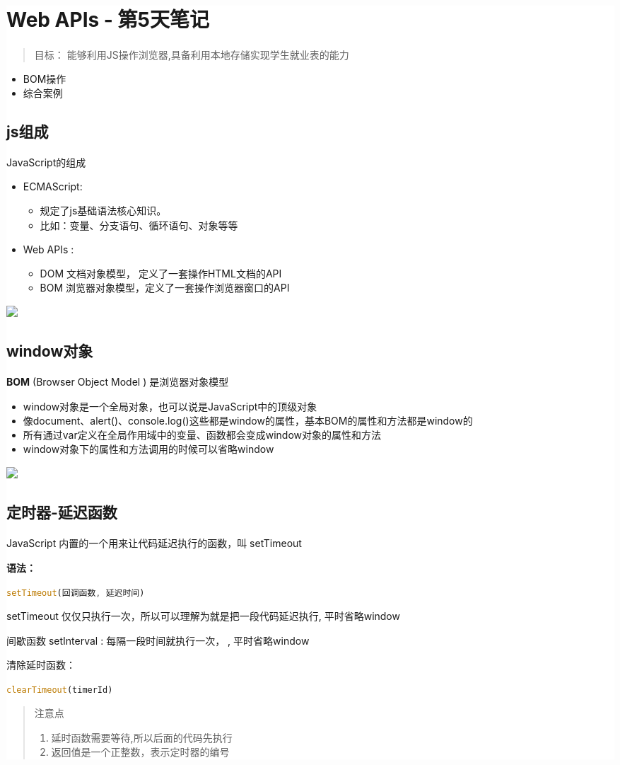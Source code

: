 # Web APIs - 第5天笔记

> 目标： 能够利用JS操作浏览器,具备利用本地存储实现学生就业表的能力

- BOM操作
- 综合案例


## js组成

JavaScript的组成

- ECMAScript:
  - 规定了js基础语法核心知识。
  - 比如：变量、分支语句、循环语句、对象等等


- Web APIs :
  - DOM   文档对象模型， 定义了一套操作HTML文档的API
  - BOM   浏览器对象模型，定义了一套操作浏览器窗口的API

 ![](https://qhdtc.oss-cn-chengdu.aliyuncs.com/obsidian/1676047389456.png)

## window对象

**BOM** (Browser Object Model ) 是浏览器对象模型

- window对象是一个全局对象，也可以说是JavaScript中的顶级对象
- 像document、alert()、console.log()这些都是window的属性，基本BOM的属性和方法都是window的
- 所有通过var定义在全局作用域中的变量、函数都会变成window对象的属性和方法
- window对象下的属性和方法调用的时候可以省略window

 ![](https://qhdtc.oss-cn-chengdu.aliyuncs.com/obsidian/1676047436362.png)

## 定时器-延迟函数

JavaScript 内置的一个用来让代码延迟执行的函数，叫 setTimeout

**语法：**

~~~JavaScript
setTimeout(回调函数, 延迟时间)
~~~

setTimeout 仅仅只执行一次，所以可以理解为就是把一段代码延迟执行, 平时省略window

间歇函数 setInterval : 每隔一段时间就执行一次， , 平时省略window

清除延时函数：

~~~JavaScript
clearTimeout(timerId)
~~~

>注意点
>
>1. 延时函数需要等待,所以后面的代码先执行
>2. 返回值是一个正整数，表示定时器的编号
